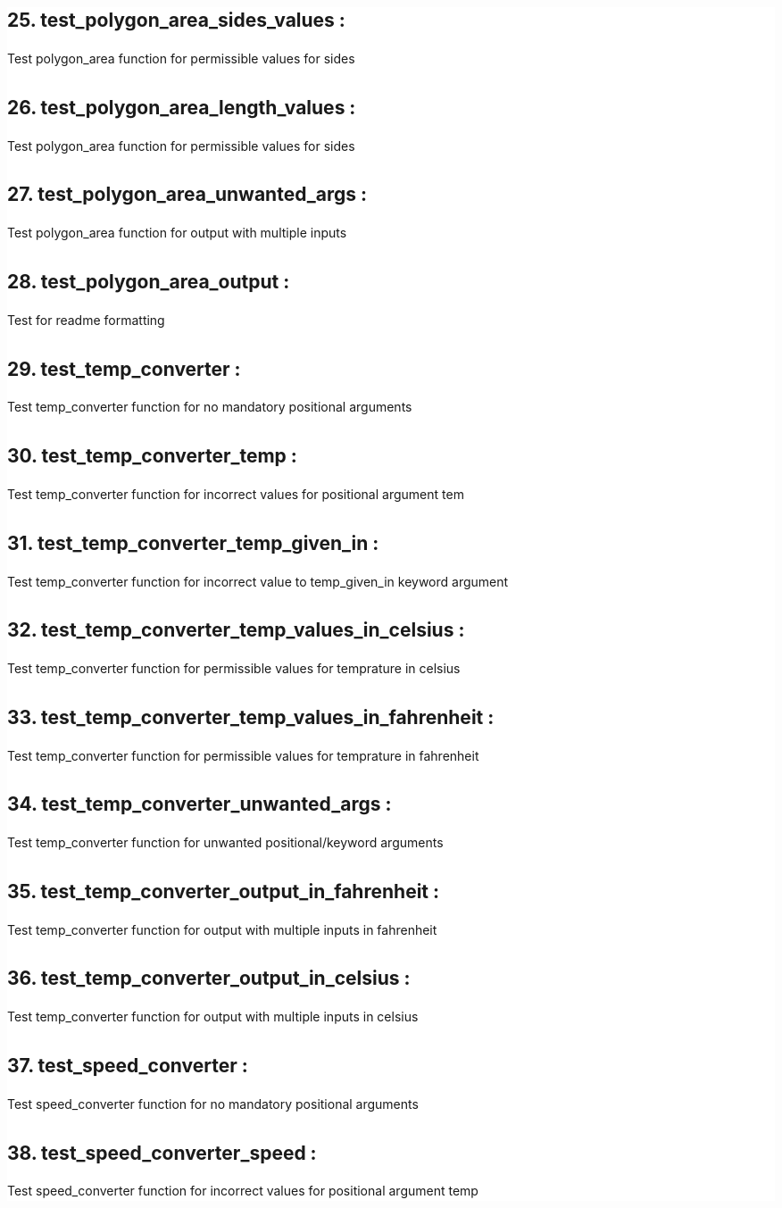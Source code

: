 ## 25. test_polygon_area_sides_values : 
Test polygon_area function for permissible values for sides

## 26. test_polygon_area_length_values : 
Test polygon_area function for permissible values for sides

## 27. test_polygon_area_unwanted_args : 
Test polygon_area function for output with multiple inputs

## 28. test_polygon_area_output : 
Test for readme formatting

## 29. test_temp_converter : 
Test temp_converter function for no mandatory positional arguments

## 30. test_temp_converter_temp : 
Test temp_converter function for incorrect values for positional argument tem

## 31. test_temp_converter_temp_given_in : 
Test temp_converter function for incorrect value to temp_given_in keyword argument

## 32. test_temp_converter_temp_values_in_celsius : 
Test temp_converter function for permissible values for temprature in celsius

## 33. test_temp_converter_temp_values_in_fahrenheit : 
Test temp_converter function for permissible values for temprature in fahrenheit

## 34. test_temp_converter_unwanted_args : 
Test temp_converter function for unwanted positional/keyword arguments

## 35. test_temp_converter_output_in_fahrenheit : 
Test temp_converter function for output with multiple inputs in fahrenheit

## 36. test_temp_converter_output_in_celsius : 
Test temp_converter function for output with multiple inputs in celsius

## 37. test_speed_converter : 
Test speed_converter function for no mandatory positional arguments

## 38. test_speed_converter_speed : 
Test speed_converter function for incorrect values for positional argument temp
